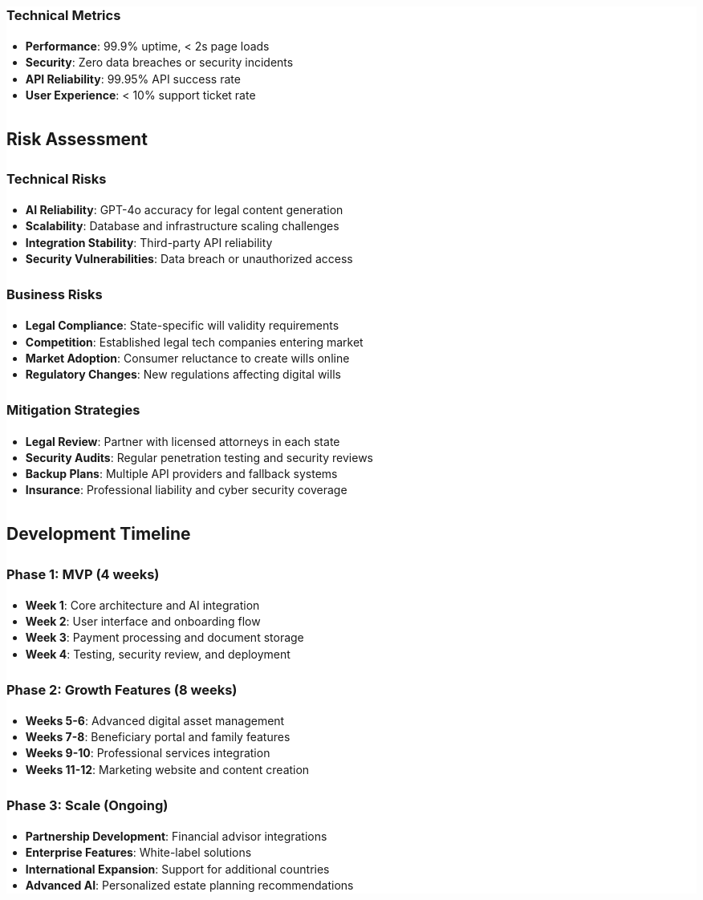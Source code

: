 ### Technical Metrics

- **Performance**: 99.9% uptime, < 2s page loads
- **Security**: Zero data breaches or security incidents
- **API Reliability**: 99.95% API success rate
- **User Experience**: < 10% support ticket rate

## Risk Assessment

### Technical Risks

- **AI Reliability**: GPT-4o accuracy for legal content generation
- **Scalability**: Database and infrastructure scaling challenges
- **Integration Stability**: Third-party API reliability
- **Security Vulnerabilities**: Data breach or unauthorized access

### Business Risks

- **Legal Compliance**: State-specific will validity requirements
- **Competition**: Established legal tech companies entering market
- **Market Adoption**: Consumer reluctance to create wills online
- **Regulatory Changes**: New regulations affecting digital wills

### Mitigation Strategies

- **Legal Review**: Partner with licensed attorneys in each state
- **Security Audits**: Regular penetration testing and security reviews
- **Backup Plans**: Multiple API providers and fallback systems
- **Insurance**: Professional liability and cyber security coverage

## Development Timeline

### Phase 1: MVP (4 weeks)

- **Week 1**: Core architecture and AI integration
- **Week 2**: User interface and onboarding flow
- **Week 3**: Payment processing and document storage
- **Week 4**: Testing, security review, and deployment

### Phase 2: Growth Features (8 weeks)

- **Weeks 5-6**: Advanced digital asset management
- **Weeks 7-8**: Beneficiary portal and family features
- **Weeks 9-10**: Professional services integration
- **Weeks 11-12**: Marketing website and content creation

### Phase 3: Scale (Ongoing)

- **Partnership Development**: Financial advisor integrations
- **Enterprise Features**: White-label solutions
- **International Expansion**: Support for additional countries
- **Advanced AI**: Personalized estate planning recommendations
